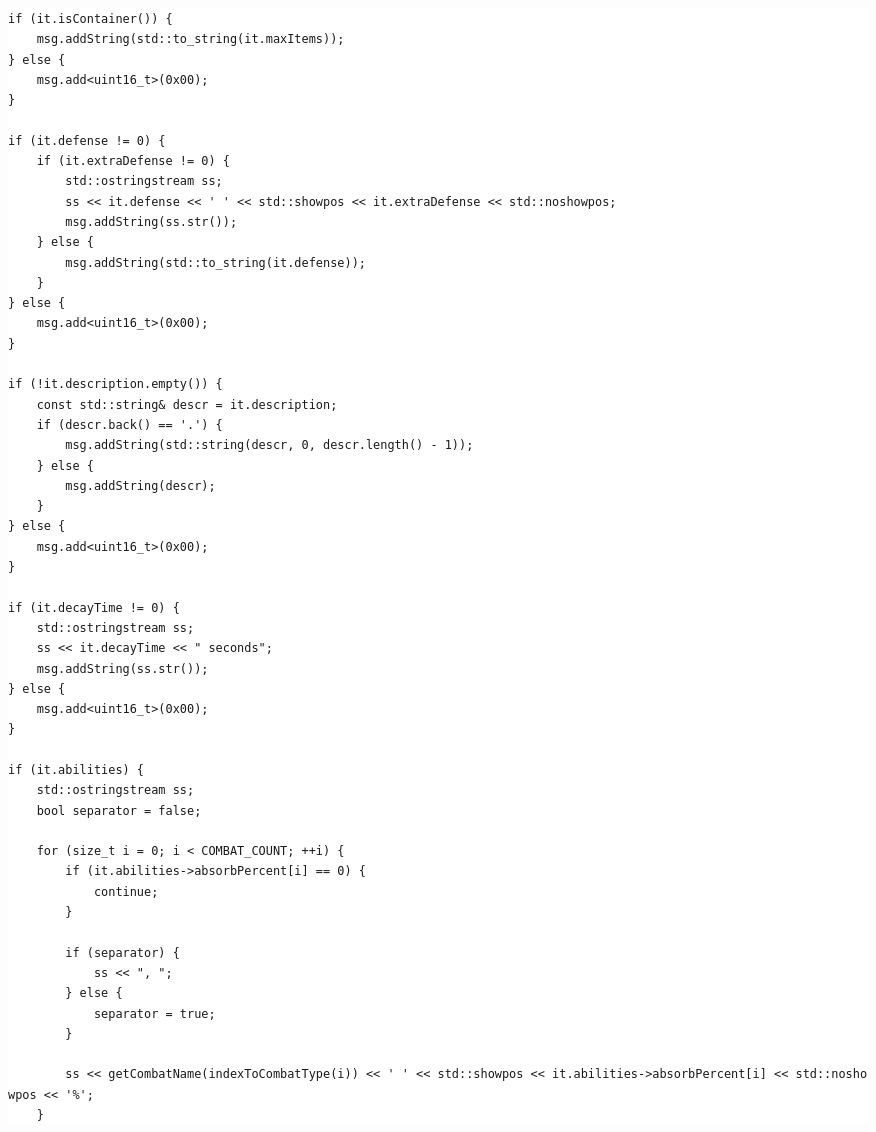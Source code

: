 	if (it.isContainer()) {
		msg.addString(std::to_string(it.maxItems));
	} else {
		msg.add<uint16_t>(0x00);
	}

	if (it.defense != 0) {
		if (it.extraDefense != 0) {
			std::ostringstream ss;
			ss << it.defense << ' ' << std::showpos << it.extraDefense << std::noshowpos;
			msg.addString(ss.str());
		} else {
			msg.addString(std::to_string(it.defense));
		}
	} else {
		msg.add<uint16_t>(0x00);
	}

	if (!it.description.empty()) {
		const std::string& descr = it.description;
		if (descr.back() == '.') {
			msg.addString(std::string(descr, 0, descr.length() - 1));
		} else {
			msg.addString(descr);
		}
	} else {
		msg.add<uint16_t>(0x00);
	}

	if (it.decayTime != 0) {
		std::ostringstream ss;
		ss << it.decayTime << " seconds";
		msg.addString(ss.str());
	} else {
		msg.add<uint16_t>(0x00);
	}

	if (it.abilities) {
		std::ostringstream ss;
		bool separator = false;

		for (size_t i = 0; i < COMBAT_COUNT; ++i) {
			if (it.abilities->absorbPercent[i] == 0) {
				continue;
			}

			if (separator) {
				ss << ", ";
			} else {
				separator = true;
			}

			ss << getCombatName(indexToCombatType(i)) << ' ' << std::showpos << it.abilities->absorbPercent[i] << std::noshowpos << '%';
		}
